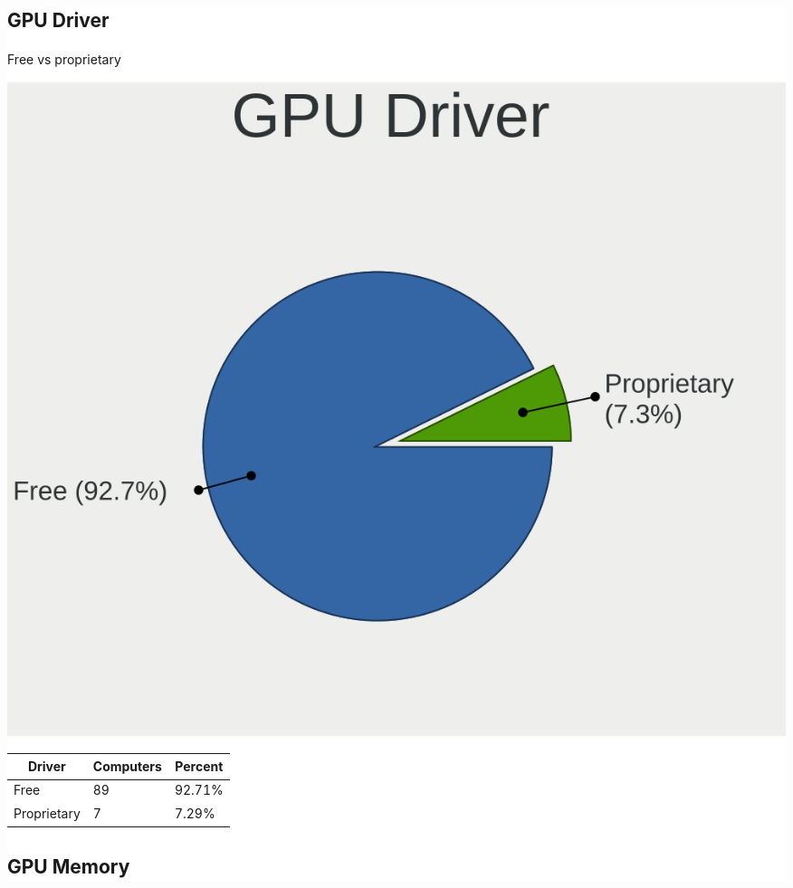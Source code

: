 GPU Driver
----------

Free vs proprietary

![GPU Driver](./images/pie_chart/gpu_driver.svg)


| Driver      | Computers | Percent |
|-------------|-----------|---------|
| Free        | 89        | 92.71%  |
| Proprietary | 7         | 7.29%   |

GPU Memory
----------

